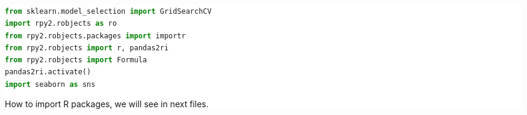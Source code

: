 ```python
from sklearn.model_selection import GridSearchCV
import rpy2.robjects as ro
from rpy2.robjects.packages import importr
from rpy2.robjects import r, pandas2ri
from rpy2.robjects import Formula
pandas2ri.activate()
import seaborn as sns
```

How to import R packages, we will see in next files.

